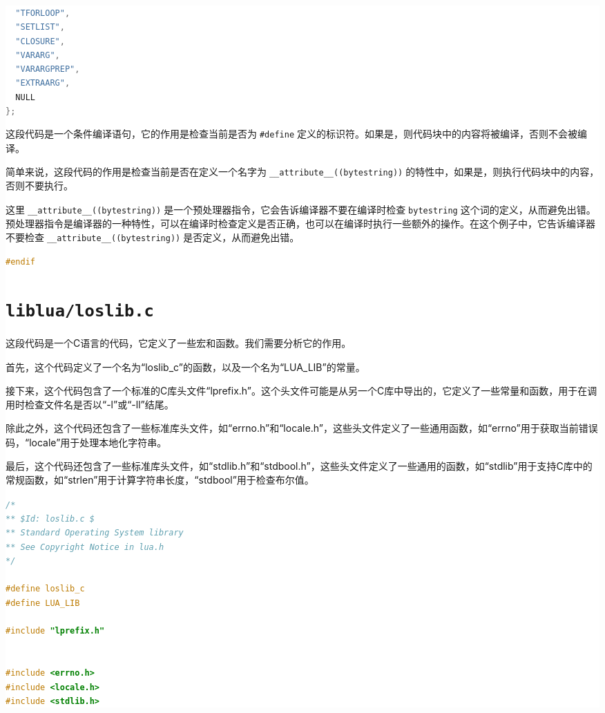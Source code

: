 ```cpp
  "TFORLOOP",
  "SETLIST",
  "CLOSURE",
  "VARARG",
  "VARARGPREP",
  "EXTRAARG",
  NULL
};

```

这段代码是一个条件编译语句，它的作用是检查当前是否为 `#define` 定义的标识符。如果是，则代码块中的内容将被编译，否则不会被编译。

简单来说，这段代码的作用是检查当前是否在定义一个名字为 `__attribute__((bytestring))` 的特性中，如果是，则执行代码块中的内容，否则不要执行。

这里 `__attribute__((bytestring))` 是一个预处理器指令，它会告诉编译器不要在编译时检查 `bytestring` 这个词的定义，从而避免出错。预处理器指令是编译器的一种特性，可以在编译时检查定义是否正确，也可以在编译时执行一些额外的操作。在这个例子中，它告诉编译器不要检查 `__attribute__((bytestring))` 是否定义，从而避免出错。


```cpp
#endif


```

# `liblua/loslib.c`

这段代码是一个C语言的代码，它定义了一些宏和函数。我们需要分析它的作用。

首先，这个代码定义了一个名为“loslib_c”的函数，以及一个名为“LUA_LIB”的常量。

接下来，这个代码包含了一个标准的C库头文件“lprefix.h”。这个头文件可能是从另一个C库中导出的，它定义了一些常量和函数，用于在调用时检查文件名是否以“-l”或“-ll”结尾。

除此之外，这个代码还包含了一些标准库头文件，如“errno.h”和“locale.h”，这些头文件定义了一些通用函数，如“errno”用于获取当前错误码，“locale”用于处理本地化字符串。

最后，这个代码还包含了一些标准库头文件，如“stdlib.h”和“stdbool.h”，这些头文件定义了一些通用的函数，如“stdlib”用于支持C库中的常规函数，如“strlen”用于计算字符串长度，“stdbool”用于检查布尔值。


```cpp
/*
** $Id: loslib.c $
** Standard Operating System library
** See Copyright Notice in lua.h
*/

#define loslib_c
#define LUA_LIB

#include "lprefix.h"


#include <errno.h>
#include <locale.h>
#include <stdlib.h>
```
